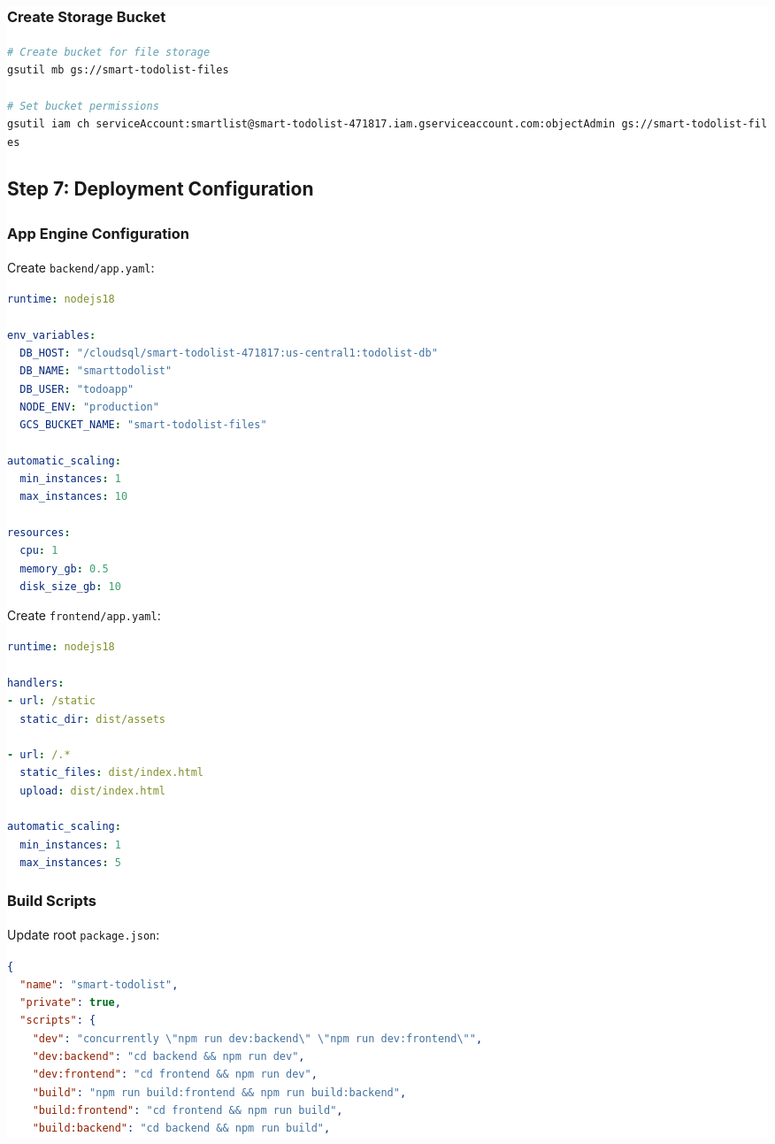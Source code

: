 ### Create Storage Bucket
```bash
# Create bucket for file storage
gsutil mb gs://smart-todolist-files

# Set bucket permissions
gsutil iam ch serviceAccount:smartlist@smart-todolist-471817.iam.gserviceaccount.com:objectAdmin gs://smart-todolist-files
```

## Step 7: Deployment Configuration

### App Engine Configuration
Create `backend/app.yaml`:
```yaml
runtime: nodejs18

env_variables:
  DB_HOST: "/cloudsql/smart-todolist-471817:us-central1:todolist-db"
  DB_NAME: "smarttodolist"
  DB_USER: "todoapp"
  NODE_ENV: "production"
  GCS_BUCKET_NAME: "smart-todolist-files"

automatic_scaling:
  min_instances: 1
  max_instances: 10

resources:
  cpu: 1
  memory_gb: 0.5
  disk_size_gb: 10
```

Create `frontend/app.yaml`:
```yaml
runtime: nodejs18

handlers:
- url: /static
  static_dir: dist/assets

- url: /.*
  static_files: dist/index.html
  upload: dist/index.html

automatic_scaling:
  min_instances: 1
  max_instances: 5
```

### Build Scripts
Update root `package.json`:
```json
{
  "name": "smart-todolist",
  "private": true,
  "scripts": {
    "dev": "concurrently \"npm run dev:backend\" \"npm run dev:frontend\"",
    "dev:backend": "cd backend && npm run dev",
    "dev:frontend": "cd frontend && npm run dev",
    "build": "npm run build:frontend && npm run build:backend",
    "build:frontend": "cd frontend && npm run build",
    "build:backend": "cd backend && npm run build",
```